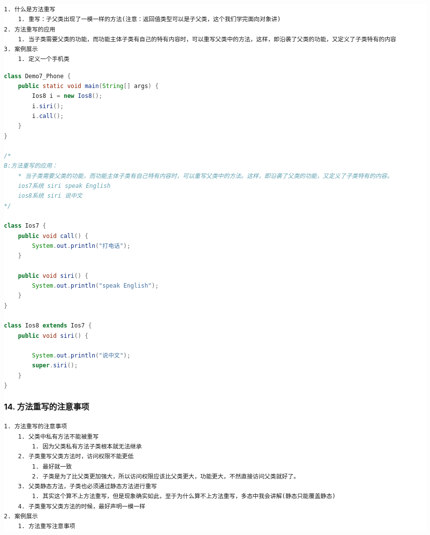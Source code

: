 	1. 什么是方法重写
		1. 重写：子父类出现了一模一样的方法(注意：返回值类型可以是子父类，这个我们学完面向对象讲)
	2. 方法重写的应用
		1. 当子类需要父类的功能，而功能主体子类有自己的特有内容时，可以重写父类中的方法，这样，即沿袭了父类的功能，又定义了子类特有的内容
	3. 案例展示
		1. 定义一个手机类
```java
class Demo7_Phone {
	public static void main(String[] args) {
		Ios8 i = new Ios8();
		i.siri();
		i.call();
	}
}

/*
B:方法重写的应用：
	* 当子类需要父类的功能，而功能主体子类有自己特有内容时，可以重写父类中的方法。这样，即沿袭了父类的功能，又定义了子类特有的内容。
	ios7系统 siri speak English
	ios8系统 siri 说中文
*/

class Ios7 {
	public void call() {
		System.out.println("打电话");
	}

	public void siri() {
		System.out.println("speak English");
	}
}

class Ios8 extends Ios7 {
	public void siri() {
		
		System.out.println("说中文");
		super.siri();
	}
}
```

### 14. 方法重写的注意事项
	1. 方法重写的注意事项
		1. 父类中私有方法不能被重写
			1. 因为父类私有方法子类根本就无法继承
		2. 子类重写父类方法时，访问权限不能更低
			1. 最好就一致
			2. 子类是为了比父类更加强大，所以访问权限应该比父类更大，功能更大，不然直接访问父类就好了。
		3. 父类静态方法，子类也必须通过静态方法进行重写
			1. 其实这个算不上方法重写，但是现象确实如此，至于为什么算不上方法重写，多态中我会讲解(静态只能覆盖静态)
		4. 子类重写父类方法的时候，最好声明一模一样
	2. 案例展示
		1. 方法重写注意事项 
